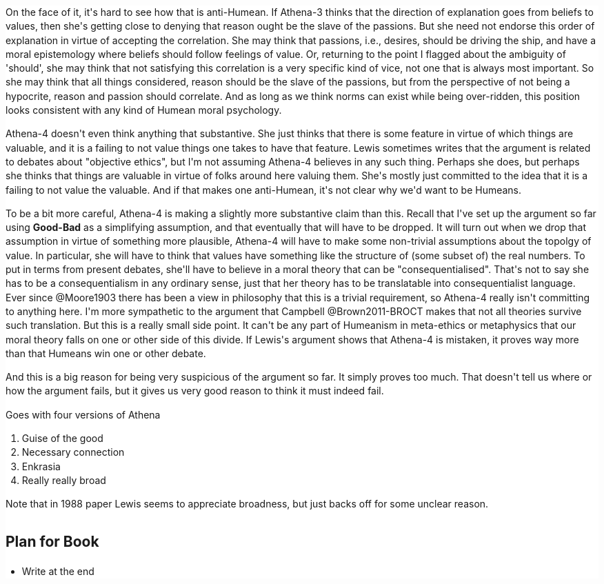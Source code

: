 On the face of it, it's hard to see how that is anti-Humean. If Athena-3 thinks that the direction of explanation goes from beliefs to values, then she's getting close to denying that reason ought be the slave of the passions. But she need not endorse this order of explanation in virtue of accepting the correlation. She may think that passions, i.e., desires, should be driving the ship, and have a moral epistemology where beliefs should follow feelings of value. Or, returning to the point I flagged about the ambiguity of 'should', she may think that not satisfying this correlation is a very specific kind of vice, not one that is always most important. So she may think that all things considered, reason should be the slave of the passions, but from the perspective of not being a hypocrite, reason and passion should correlate. And as long as we think norms can exist while being over-ridden, this position looks consistent with any kind of Humean moral psychology.

Athena-4 doesn't even think anything that substantive. She just thinks that there is some feature in virtue of which things are valuable, and it is a failing to not value things one takes to have that feature. Lewis sometimes writes that the argument is related to debates about "objective ethics", but I'm not assuming Athena-4 believes in any such thing. Perhaps she does, but perhaps she thinks that things are valuable in virtue of folks around here valuing them. She's mostly just committed to the idea that it is a failing to not value the valuable. And if that makes one anti-Humean, it's not clear why we'd want to be Humeans.

To be a bit more careful, Athena-4 is making a slightly more substantive claim than this. Recall that I've set up the argument so far using **Good-Bad** as a simplifying assumption, and that eventually that will have to be dropped. It will turn out when we drop that assumption in virtue of something more plausible, Athena-4 will have to make some non-trivial assumptions about the topolgy of value. In particular, she will have to think that values have something like the structure of (some subset of) the real numbers. To put in terms from present debates, she'll have to believe in a moral theory that can be "consequentialised". That's not to say she has to be a consequentialism in any ordinary sense, just that her theory has to be translatable into consequentialist language. Ever since @Moore1903 there has been a view in philosophy that this is a trivial requirement, so Athena-4 really isn't committing to anything here. I'm more sympathetic to the argument that Campbell @Brown2011-BROCT makes that not all theories survive such translation. But this is a really small side point. It can't be any part of Humeanism in meta-ethics or metaphysics that our moral theory falls on one or other side of this divide. If Lewis's argument shows that Athena-4 is mistaken, it proves way more than that Humeans win one or other debate.

And this is a big reason for being very suspicious of the argument so far. It simply proves too much. That doesn't tell us where or how the argument fails, but it gives us very good reason to think it must indeed fail. 

Goes with four versions of Athena

1. Guise of the good
2. Necessary connection
3. Enkrasia
4. Really really broad

Note that in 1988 paper Lewis seems to appreciate broadness, but just backs off for some unclear reason.

## Plan for Book

* Write at the end
